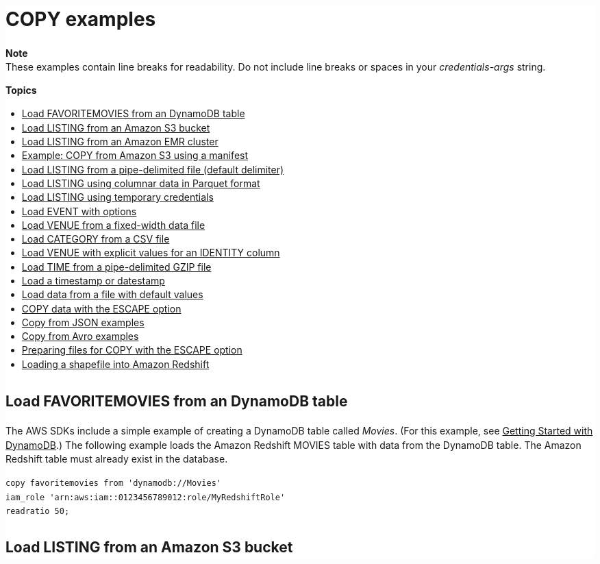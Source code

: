 # COPY examples<a name="r_COPY_command_examples"></a>

**Note**  
These examples contain line breaks for readability\. Do not include line breaks or spaces in your *credentials\-args* string\.

**Topics**
+ [Load FAVORITEMOVIES from an DynamoDB table](#r_COPY_command_examples-load-favoritemovies-from-an-amazon-dynamodb-table)
+ [Load LISTING from an Amazon S3 bucket](#r_COPY_command_examples-load-listing-from-an-amazon-s3-bucket)
+ [Load LISTING from an Amazon EMR cluster](#copy-command-examples-emr)
+ [Example: COPY from Amazon S3 using a manifest](#copy-command-examples-manifest)
+ [Load LISTING from a pipe\-delimited file \(default delimiter\)](#r_COPY_command_examples-load-listing-from-a-pipe-delimited-file-default-delimiter)
+ [Load LISTING using columnar data in Parquet format](#r_COPY_command_examples-load-listing-from-parquet)
+ [Load LISTING using temporary credentials](#sub-example-load-favorite-movies)
+ [Load EVENT with options](#r_COPY_command_examples-load-event-with-options)
+ [Load VENUE from a fixed\-width data file](#r_COPY_command_examples-load-venue-from-a-fixed-width-data-file)
+ [Load CATEGORY from a CSV file](#load-from-csv)
+ [Load VENUE with explicit values for an IDENTITY column](#r_COPY_command_examples-load-venue-with-explicit-values-for-an-identity-column)
+ [Load TIME from a pipe\-delimited GZIP file](#r_COPY_command_examples-load-time-from-a-pipe-delimited-gzip-file)
+ [Load a timestamp or datestamp](#r_COPY_command_examples-load-a-time-datestamp)
+ [Load data from a file with default values](#r_COPY_command_examples-load-data-from-a-file-with-default-values)
+ [COPY data with the ESCAPE option](#r_COPY_command_examples-copy-data-with-the-escape-option)
+ [Copy from JSON examples](#r_COPY_command_examples-copy-from-json)
+ [Copy from Avro examples](#r_COPY_command_examples-copy-from-avro)
+ [Preparing files for COPY with the ESCAPE option](#r_COPY_preparing_data)
+ [Loading a shapefile into Amazon Redshift](#copy-example-spatial-copy-shapefile)

## Load FAVORITEMOVIES from an DynamoDB table<a name="r_COPY_command_examples-load-favoritemovies-from-an-amazon-dynamodb-table"></a>

The AWS SDKs include a simple example of creating a DynamoDB table called *Movies*\. \(For this example, see [Getting Started with DynamoDB](https://docs.aws.amazon.com/amazondynamodb/latest/developerguide/GettingStarted.html)\.\) The following example loads the Amazon Redshift MOVIES table with data from the DynamoDB table\. The Amazon Redshift table must already exist in the database\.

```
copy favoritemovies from 'dynamodb://Movies'
iam_role 'arn:aws:iam::0123456789012:role/MyRedshiftRole' 
readratio 50;
```

## Load LISTING from an Amazon S3 bucket<a name="r_COPY_command_examples-load-listing-from-an-amazon-s3-bucket"></a>
